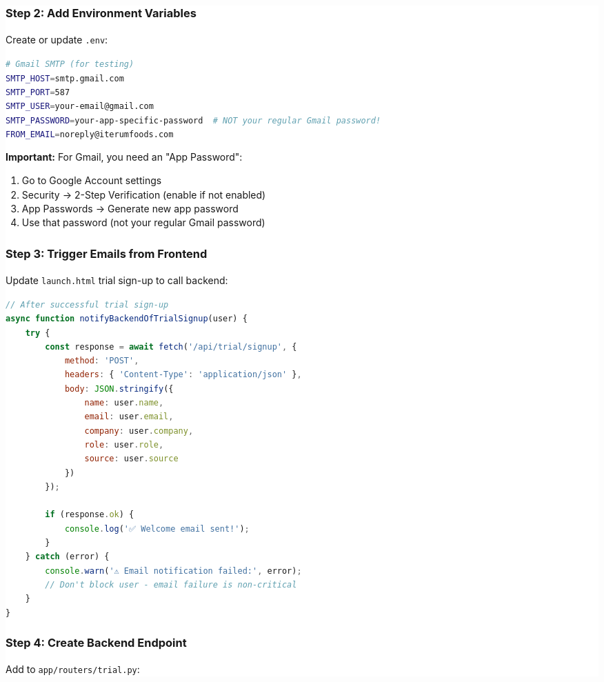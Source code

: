 
### Step 2: Add Environment Variables

Create or update `.env`:

```bash
# Gmail SMTP (for testing)
SMTP_HOST=smtp.gmail.com
SMTP_PORT=587
SMTP_USER=your-email@gmail.com
SMTP_PASSWORD=your-app-specific-password  # NOT your regular Gmail password!
FROM_EMAIL=noreply@iterumfoods.com
```

**Important:** For Gmail, you need an "App Password":
1. Go to Google Account settings
2. Security → 2-Step Verification (enable if not enabled)
3. App Passwords → Generate new app password
4. Use that password (not your regular Gmail password)

### Step 3: Trigger Emails from Frontend

Update `launch.html` trial sign-up to call backend:

```javascript
// After successful trial sign-up
async function notifyBackendOfTrialSignup(user) {
    try {
        const response = await fetch('/api/trial/signup', {
            method: 'POST',
            headers: { 'Content-Type': 'application/json' },
            body: JSON.stringify({
                name: user.name,
                email: user.email,
                company: user.company,
                role: user.role,
                source: user.source
            })
        });
        
        if (response.ok) {
            console.log('✅ Welcome email sent!');
        }
    } catch (error) {
        console.warn('⚠️ Email notification failed:', error);
        // Don't block user - email failure is non-critical
    }
}
```

### Step 4: Create Backend Endpoint

Add to `app/routers/trial.py`:
